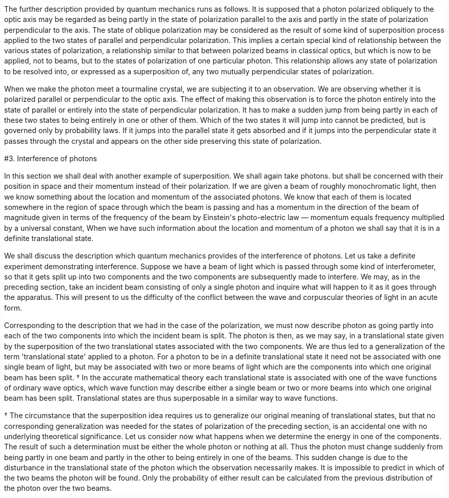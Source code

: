 The further description provided by quantum mechanics runs as follows. It is supposed that a photon polarized obliquely to the optic axis may be regarded as being partly in the state of polarization parallel to the axis and partly in the state of polarization perpendicular to the axis. The state of oblique polarization may be considered as the result of some kind of superposition process applied to the two states of parallel and perpendicular polarization. This implies a certain special kind of relationship between the various states of polarization, a relationship similar to that between polarized beams in classical optics, but which is now to be applied, not to beams, but to the states of polarization of one particular photon. This relationship allows any state of polarization to be resolved into, or expressed as a superposition of, any two mutually perpendicular states of polarization.

When we make the photon meet a tourmaline crystal, we are subjecting it to an observation. We are observing whether it is polarized parallel or perpendicular to the optic axis. The effect of making this observation is to force the photon entirely into the state of parallel or entirely into the state of perpendicular polarization. It has to make a sudden jump from being partly in each of these two states to being entirely in one or other of them. Which of the two states it will jump into cannot be predicted, but is governed only by probability laws. If it jumps into the parallel state it gets absorbed and if it jumps into the perpendicular state it passes through the crystal and appears on the other side preserving this state of polarization.

#3. Interference of photons

In this section we shall deal with another example of superposition. We shall again take photons. but shall be concerned with their position in space and their momentum instead of their polarization. If we are given a beam of roughly monochromatic light, then we know something about the location and momentum of the associated photons. We know that each of them is located somewhere in the region of space through which the beam is passing and has a momentum in the direction of the beam of magnitude given in terms of the frequency of the beam by Einstein's photo-electric law — momentum equals frequency multiplied by a universal constant, When we have such information about the location and momentum of a photon we shall say that it is in a definite translational state.

We shall discuss the description which quantum mechanics provides of the interference of photons. Let us take a definite experiment demonstrating interference. Suppose we have a beam of light which is passed through some kind of interferometer, so that it gets split up into two components and the two components are subsequently made to interfere. We may, as in the preceding section, take an incident beam consisting of only a single photon and inquire what will happen to it as it goes through the apparatus. This will present to us the difficulty of the conflict between the wave and corpuscular theories of light in an acute form.

Corresponding to the description that we had in the case of the polarization, we must now describe photon as going partly into each of the two components into which the incident beam is split. The photon is then, as we may say, in a translational state given by the superposition of the two translational states associated with the two components. We are thus led to a generalization of the term 'translational state' applied to a photon. For a photon to be in a definite translational state it need not be associated with one single beam of light, but may be associated with two or more beams of light which are the components into which one original beam has been split. † In the accurate mathematical theory each translational state is associated with one of the wave functions of ordinary wave optics, which wave function may describe either a single beam or two or more beams into which one original beam has been split. Translational states are thus superposable in a similar way to wave functions.

† The circumstance that the superposition idea requires us to generalize our original meaning of translational states, but that no corresponding generalization was needed for the states of polarization of the preceding section, is an accidental one with no underlying theoretical significance.
Let us consider now what happens when we determine the energy in one of the components. The result of such a determination must be either the whole photon or nothing at all. Thus the photon must change suddenly from being partly in one beam and partly in the other to being entirely in one of the beams. This sudden change is due to the disturbance in the translational state of the photon which the observation necessarily makes. It is impossible to predict in which of the two beams the photon will be found. Only the probability of either result can be calculated from the previous distribution of the photon over the two beams.
